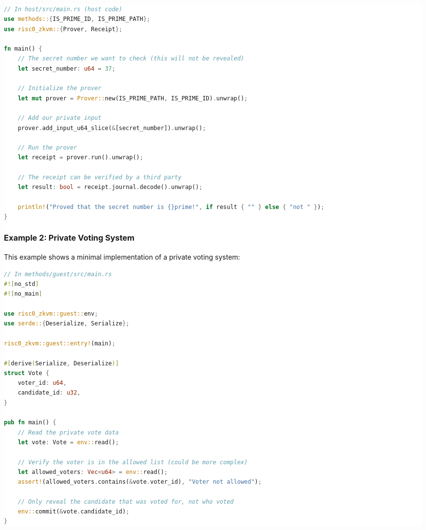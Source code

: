 ```rust
// In host/src/main.rs (host code)
use methods::{IS_PRIME_ID, IS_PRIME_PATH};
use risc0_zkvm::{Prover, Receipt};

fn main() {
    // The secret number we want to check (this will not be revealed)
    let secret_number: u64 = 37;
    
    // Initialize the prover
    let mut prover = Prover::new(IS_PRIME_PATH, IS_PRIME_ID).unwrap();
    
    // Add our private input
    prover.add_input_u64_slice(&[secret_number]).unwrap();
    
    // Run the prover
    let receipt = prover.run().unwrap();
    
    // The receipt can be verified by a third party
    let result: bool = receipt.journal.decode().unwrap();
    
    println!("Proved that the secret number is {}prime!", if result { "" } else { "not " });
}
```

### Example 2: Private Voting System

This example shows a minimal implementation of a private voting system:

```rust
// In methods/guest/src/main.rs
#![no_std]
#![no_main]

use risc0_zkvm::guest::env;
use serde::{Deserialize, Serialize};

risc0_zkvm::guest::entry!(main);

#[derive(Serialize, Deserialize)]
struct Vote {
    voter_id: u64,
    candidate_id: u32,
}

pub fn main() {
    // Read the private vote data
    let vote: Vote = env::read();
    
    // Verify the voter is in the allowed list (could be more complex)
    let allowed_voters: Vec<u64> = env::read();
    assert!(allowed_voters.contains(&vote.voter_id), "Voter not allowed");
    
    // Only reveal the candidate that was voted for, not who voted
    env::commit(&vote.candidate_id);
}
```


[actions-badge]: https://img.shields.io/github/actions/workflow/status/risc0/risc0/main.yml?branch=main
[actions-url]: https://github.com/risc0/risc0/actions?query=workflow%3ACI+branch%3Amain
[cargo-risczero-readme]: https://github.com/risc0/risc0/blob/main/risc0/cargo-risczero/README.md
[crates-badge]: https://img.shields.io/badge/crates.io-v1.2-orange
[crates-url]: https://crates.io/crates/risc0-zkvm
[crates.io]: https://crates.io
[discord-badge]: https://img.shields.io/discord/953703904086994974.svg?logo=discord&style=flat-square
[discord-url]: https://discord.gg/risczero
[github-badge]: https://img.shields.io/github/stars/risc0/risc0?style=flat-square&logo=github
[github-url]: https://github.com/risc0/risc0
[install-rust]: https://doc.rust-lang.org/cargo/getting-started/installation.html
[licence-badge]: https://img.shields.io/github/license/risc0/risc0?color=blue
[licence-url]: https://github.com/risc0/risc0/blob/main/LICENSE
[proof-system-in-detail]: https://dev.risczero.com/proof-system-in-detail.pdf
[quickstart]: https://dev.risczero.com/api/zkvm/quickstart
[risc-v]: https://en.wikipedia.org/wiki/RISC-V
[security-model]: https://dev.risczero.com/api/security-model
[twitter-badge]: https://img.shields.io/twitter/follow/risczero
[twitter-url]: https://twitter.com/risczero
[zk-proof]: https://en.wikipedia.org/wiki/Non-interactive_zero-knowledge_proof
[zksummit10-talk]: https://www.youtube.com/watch?v=wkIBN2CGJdc
[showcase]: https://www.risczero.com/news/projects